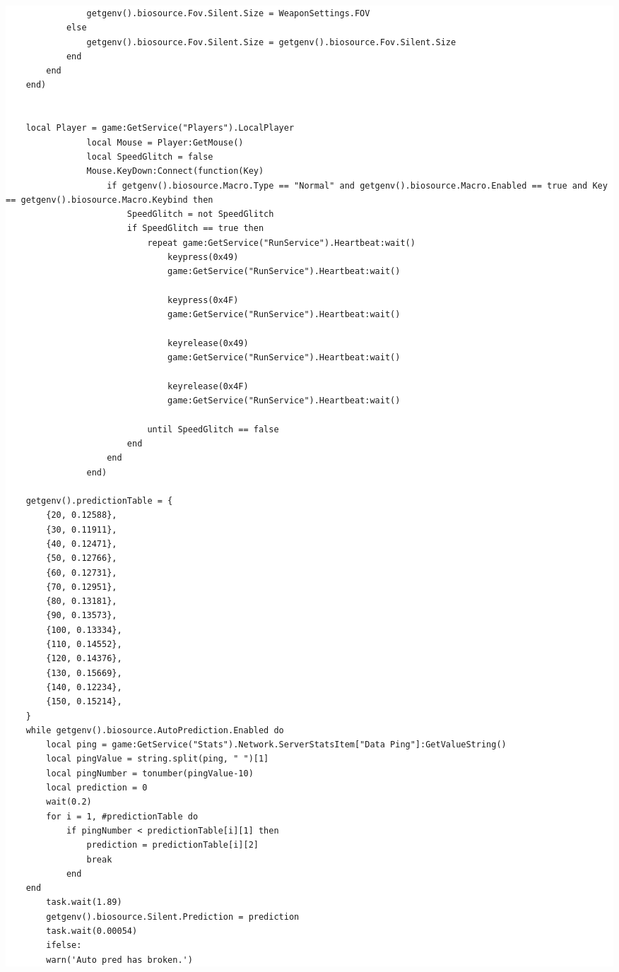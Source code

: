                     getgenv().biosource.Fov.Silent.Size = WeaponSettings.FOV
                else
                    getgenv().biosource.Fov.Silent.Size = getgenv().biosource.Fov.Silent.Size
                end
            end
        end)
        
        
        local Player = game:GetService("Players").LocalPlayer
                    local Mouse = Player:GetMouse()
                    local SpeedGlitch = false
                    Mouse.KeyDown:Connect(function(Key)
                        if getgenv().biosource.Macro.Type == "Normal" and getgenv().biosource.Macro.Enabled == true and Key == getgenv().biosource.Macro.Keybind then
                            SpeedGlitch = not SpeedGlitch
                            if SpeedGlitch == true then
                                repeat game:GetService("RunService").Heartbeat:wait()
                                    keypress(0x49)
                                    game:GetService("RunService").Heartbeat:wait()
        
                                    keypress(0x4F)
                                    game:GetService("RunService").Heartbeat:wait()
        
                                    keyrelease(0x49)
                                    game:GetService("RunService").Heartbeat:wait()
        
                                    keyrelease(0x4F)
                                    game:GetService("RunService").Heartbeat:wait()
        
                                until SpeedGlitch == false
                            end
                        end
                    end)
        
        getgenv().predictionTable = {
            {20, 0.12588},
            {30, 0.11911},
            {40, 0.12471},
            {50, 0.12766},
            {60, 0.12731},
            {70, 0.12951},
            {80, 0.13181},
            {90, 0.13573},
            {100, 0.13334},
            {110, 0.14552},
            {120, 0.14376},
            {130, 0.15669},
            {140, 0.12234},
            {150, 0.15214},
        }
        while getgenv().biosource.AutoPrediction.Enabled do
            local ping = game:GetService("Stats").Network.ServerStatsItem["Data Ping"]:GetValueString()
            local pingValue = string.split(ping, " ")[1]
            local pingNumber = tonumber(pingValue-10)
            local prediction = 0
            wait(0.2)
            for i = 1, #predictionTable do
                if pingNumber < predictionTable[i][1] then
                    prediction = predictionTable[i][2]
                    break
                end
        end 
            task.wait(1.89)
            getgenv().biosource.Silent.Prediction = prediction
            task.wait(0.00054)
            ifelse:
            warn('Auto pred has broken.')